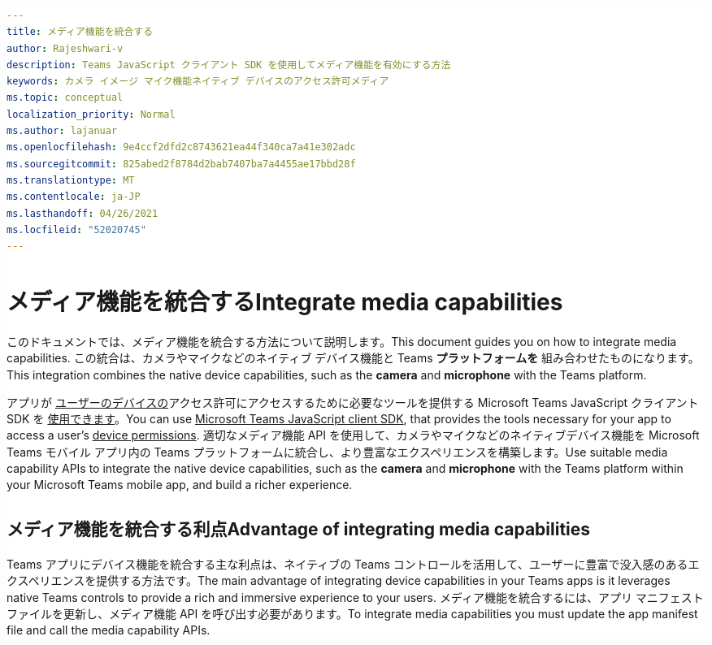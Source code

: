 ```yaml
---
title: メディア機能を統合する
author: Rajeshwari-v
description: Teams JavaScript クライアント SDK を使用してメディア機能を有効にする方法
keywords: カメラ イメージ マイク機能ネイティブ デバイスのアクセス許可メディア
ms.topic: conceptual
localization_priority: Normal
ms.author: lajanuar
ms.openlocfilehash: 9e4ccf2dfd2c8743621ea44f340ca7a41e302adc
ms.sourcegitcommit: 825abed2f8784d2bab7407ba7a4455ae17bbd28f
ms.translationtype: MT
ms.contentlocale: ja-JP
ms.lasthandoff: 04/26/2021
ms.locfileid: "52020745"
---
```

# <a name="integrate-media-capabilities"></a><span data-ttu-id="c83f6-104">メディア機能を統合する</span><span class="sxs-lookup"><span data-stu-id="c83f6-104">Integrate media capabilities</span></span> 

<span data-ttu-id="c83f6-105">このドキュメントでは、メディア機能を統合する方法について説明します。</span><span class="sxs-lookup"><span data-stu-id="c83f6-105">This document guides you on how to integrate media capabilities.</span></span> <span data-ttu-id="c83f6-106">この統合は、カメラやマイクなどのネイティブ デバイス機能と Teams **プラットフォームを** 組み合わせたものになります。</span><span class="sxs-lookup"><span data-stu-id="c83f6-106">This integration combines the native device capabilities, such as the **camera** and **microphone** with the Teams platform.</span></span>  

<span data-ttu-id="c83f6-107">アプリが [ユーザーのデバイスの](/javascript/api/overview/msteams-client?view=msteams-client-js-latest&preserve-view=true)アクセス許可にアクセスするために必要なツールを提供する Microsoft Teams JavaScript クライアント SDK を [使用できます](native-device-permissions.md)。</span><span class="sxs-lookup"><span data-stu-id="c83f6-107">You can use [Microsoft Teams JavaScript client SDK](/javascript/api/overview/msteams-client?view=msteams-client-js-latest&preserve-view=true), that provides the tools necessary for your app to access a user’s [device permissions](native-device-permissions.md).</span></span> <span data-ttu-id="c83f6-108">適切なメディア機能 API を使用して、カメラやマイクなどのネイティブデバイス機能を Microsoft Teams モバイル アプリ内の Teams プラットフォームに統合し、より豊富なエクスペリエンスを構築します。</span><span class="sxs-lookup"><span data-stu-id="c83f6-108">Use suitable  media capability APIs to integrate the native device capabilities, such as the **camera** and **microphone** with the Teams platform within your Microsoft Teams mobile app, and build a richer experience.</span></span> 

## <a name="advantage-of-integrating-media-capabilities"></a><span data-ttu-id="c83f6-109">メディア機能を統合する利点</span><span class="sxs-lookup"><span data-stu-id="c83f6-109">Advantage of integrating media capabilities</span></span>

<span data-ttu-id="c83f6-110">Teams アプリにデバイス機能を統合する主な利点は、ネイティブの Teams コントロールを活用して、ユーザーに豊富で没入感のあるエクスペリエンスを提供する方法です。</span><span class="sxs-lookup"><span data-stu-id="c83f6-110">The main advantage of integrating device capabilities in your Teams apps is it leverages native Teams controls to provide a rich and immersive experience to your users.</span></span>
<span data-ttu-id="c83f6-111">メディア機能を統合するには、アプリ マニフェスト ファイルを更新し、メディア機能 API を呼び出す必要があります。</span><span class="sxs-lookup"><span data-stu-id="c83f6-111">To integrate media capabilities you must update the app manifest file and call the media capability APIs.</span></span> 
